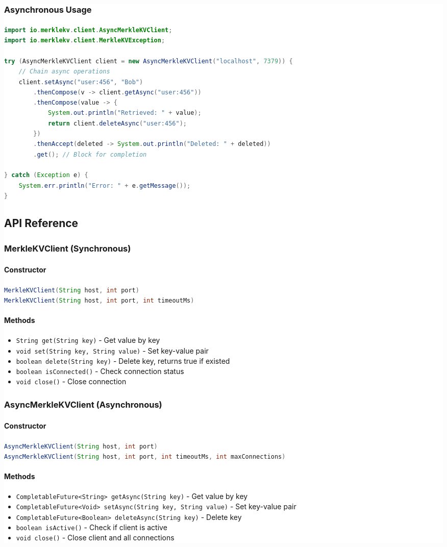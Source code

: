 ### Asynchronous Usage

```java
import io.merklekv.client.AsyncMerkleKVClient;
import io.merklekv.client.MerkleKVException;

try (AsyncMerkleKVClient client = new AsyncMerkleKVClient("localhost", 7379)) {
    // Chain async operations
    client.setAsync("user:456", "Bob")
        .thenCompose(v -> client.getAsync("user:456"))
        .thenCompose(value -> {
            System.out.println("Retrieved: " + value);
            return client.deleteAsync("user:456");
        })
        .thenAccept(deleted -> System.out.println("Deleted: " + deleted))
        .get(); // Block for completion
        
} catch (Exception e) {
    System.err.println("Error: " + e.getMessage());
}
```

## API Reference

### MerkleKVClient (Synchronous)

#### Constructor
```java
MerkleKVClient(String host, int port)
MerkleKVClient(String host, int port, int timeoutMs)
```

#### Methods
- `String get(String key)` - Get value by key
- `void set(String key, String value)` - Set key-value pair
- `boolean delete(String key)` - Delete key, returns true if existed
- `boolean isConnected()` - Check connection status
- `void close()` - Close connection

### AsyncMerkleKVClient (Asynchronous)

#### Constructor
```java
AsyncMerkleKVClient(String host, int port)
AsyncMerkleKVClient(String host, int port, int timeoutMs, int maxConnections)
```

#### Methods
- `CompletableFuture<String> getAsync(String key)` - Get value by key
- `CompletableFuture<Void> setAsync(String key, String value)` - Set key-value pair
- `CompletableFuture<Boolean> deleteAsync(String key)` - Delete key
- `boolean isActive()` - Check if client is active
- `void close()` - Close client and all connections
